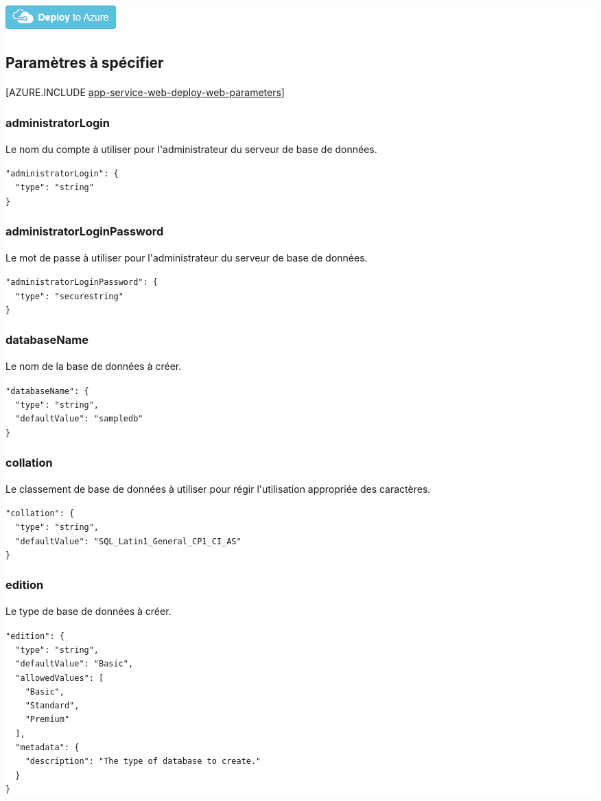 [![Déploiement sur Azure](./media/app-service-web-arm-with-sql-database-provision/deploybutton.png)](https://portal.azure.com/#create/Microsoft.Template/uri/https%3A%2F%2Fraw.githubusercontent.com%2FAzure%2Fazure-quickstart-templates%2Fmaster%2F201-web-app-sql-database%2Fazuredeploy.json)

## Paramètres à spécifier

[AZURE.INCLUDE [app-service-web-deploy-web-parameters](../../includes/app-service-web-deploy-web-parameters.md)]

### administratorLogin

Le nom du compte à utiliser pour l'administrateur du serveur de base de données.

    "administratorLogin": {
      "type": "string"
    }

### administratorLoginPassword

Le mot de passe à utiliser pour l'administrateur du serveur de base de données.

    "administratorLoginPassword": {
      "type": "securestring"
    }

### databaseName

Le nom de la base de données à créer.

    "databaseName": {
      "type": "string",
      "defaultValue": "sampledb"
    }

### collation

Le classement de base de données à utiliser pour régir l'utilisation appropriée des caractères.

    "collation": {
      "type": "string",
      "defaultValue": "SQL_Latin1_General_CP1_CI_AS"
    }

### edition

Le type de base de données à créer.

    "edition": {
      "type": "string",
      "defaultValue": "Basic",
      "allowedValues": [
        "Basic",
        "Standard",
        "Premium"
      ],
      "metadata": {
        "description": "The type of database to create."
      }
    }
